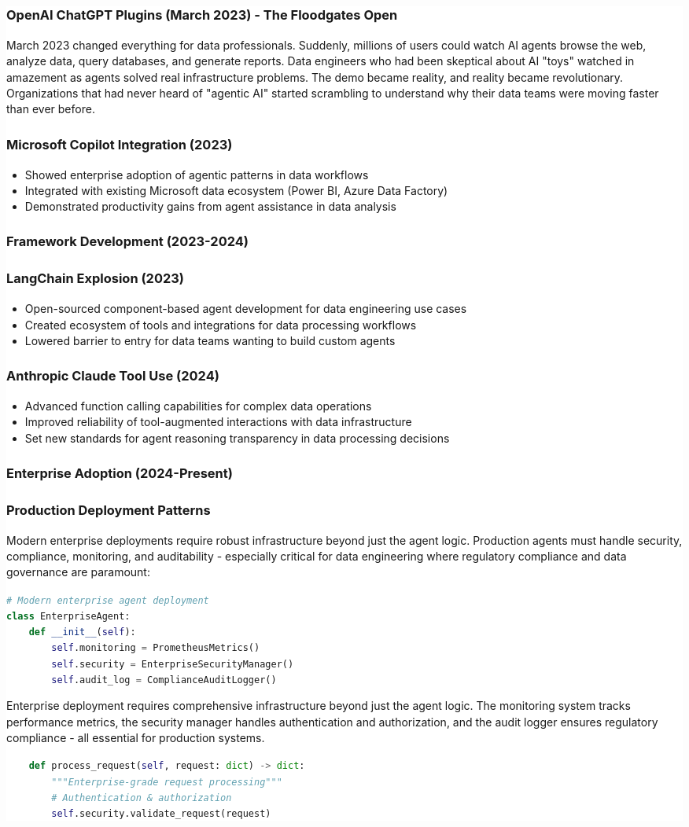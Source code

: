 ### OpenAI ChatGPT Plugins (March 2023) - The Floodgates Open

March 2023 changed everything for data professionals. Suddenly, millions of users could watch AI agents browse the web, analyze data, query databases, and generate reports. Data engineers who had been skeptical about AI "toys" watched in amazement as agents solved real infrastructure problems. The demo became reality, and reality became revolutionary. Organizations that had never heard of "agentic AI" started scrambling to understand why their data teams were moving faster than ever before.

### Microsoft Copilot Integration (2023)

- Showed enterprise adoption of agentic patterns in data workflows  
- Integrated with existing Microsoft data ecosystem (Power BI, Azure Data Factory)  
- Demonstrated productivity gains from agent assistance in data analysis  

### Framework Development (2023-2024)

### LangChain Explosion (2023)

- Open-sourced component-based agent development for data engineering use cases  
- Created ecosystem of tools and integrations for data processing workflows  
- Lowered barrier to entry for data teams wanting to build custom agents  

### Anthropic Claude Tool Use (2024)

- Advanced function calling capabilities for complex data operations  
- Improved reliability of tool-augmented interactions with data infrastructure  
- Set new standards for agent reasoning transparency in data processing decisions  

### Enterprise Adoption (2024-Present)

### Production Deployment Patterns

Modern enterprise deployments require robust infrastructure beyond just the agent logic. Production agents must handle security, compliance, monitoring, and auditability - especially critical for data engineering where regulatory compliance and data governance are paramount:

```python
# Modern enterprise agent deployment
class EnterpriseAgent:
    def __init__(self):
        self.monitoring = PrometheusMetrics()
        self.security = EnterpriseSecurityManager()
        self.audit_log = ComplianceAuditLogger()
```

Enterprise deployment requires comprehensive infrastructure beyond just the agent logic. The monitoring system tracks performance metrics, the security manager handles authentication and authorization, and the audit logger ensures regulatory compliance - all essential for production systems.

```python
    def process_request(self, request: dict) -> dict:
        """Enterprise-grade request processing"""
        # Authentication & authorization
        self.security.validate_request(request)
```
